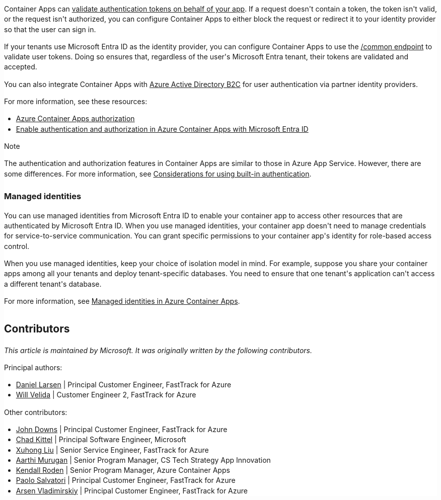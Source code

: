 Container Apps can [validate authentication tokens on behalf of your app](/azure/container-apps/authentication#feature-architecture). If a request doesn't contain a token, the token isn't valid, or the request isn't authorized, you can configure Container Apps to either block the request or redirect it to your identity provider so that the user can sign in.

If your tenants use Microsoft Entra ID as the identity provider, you can configure Container Apps to use the [/common endpoint](/azure/active-directory/develop/howto-convert-app-to-be-multi-tenant) to validate user tokens. Doing so ensures that, regardless of the user's Microsoft Entra tenant, their tokens are validated and accepted.

You can also integrate Container Apps with [Azure Active Directory B2C](/azure/active-directory-b2c/overview) for user authentication via partner identity providers.

For more information, see these resources:

- [Azure Container Apps authorization](/azure/container-apps/authentication)
- [Enable authentication and authorization in Azure Container Apps with Microsoft Entra ID](/azure/container-apps/authentication-azure-active-directory)

> [!NOTE]
> The authentication and authorization features in Container Apps are similar to those in Azure App Service. However, there are some differences. For more information, see [Considerations for using built-in authentication](/azure/container-apps/authentication#considerations-for-using-built-in-authentication).

### Managed identities

You can use managed identities from Microsoft Entra ID to enable your container app to access other resources that are authenticated by Microsoft Entra ID. When you use managed identities, your container app doesn't need to manage credentials for service-to-service communication. You can grant specific permissions to your container app's identity for role-based access control.

When you use managed identities, keep your choice of isolation model in mind. For example, suppose you share your container apps among all your tenants and deploy tenant-specific databases. You need to ensure that one tenant's application can't access a different tenant's database.

For more information, see [Managed identities in Azure Container Apps](/azure/container-apps/managed-identity).

## Contributors

*This article is maintained by Microsoft. It was originally written by the following contributors.*

Principal authors:

 * [Daniel Larsen](http://linkedin.com/in/daniellarsennz) | Principal Customer Engineer, FastTrack for Azure
 * [Will Velida](http://linkedin.com/in/willvelida) | Customer Engineer 2, FastTrack for Azure
 
Other contributors:

 * [John Downs](http://linkedin.com/in/john-downs) | Principal Customer Engineer, FastTrack for Azure
 * [Chad Kittel](https://www.linkedin.com/in/chadkittel) | Principal Software Engineer, Microsoft
 * [Xuhong Liu](https://www.linkedin.com/in/xuhong-l-5937159b) | Senior Service Engineer, FastTrack for Azure
 * [Aarthi Murugan](https://www.linkedin.com/in/aarthimurugan) | Senior Program Manager, CS Tech Strategy App Innovation
 * [Kendall Roden](https://www.linkedin.com/in/kendallroden) | Senior Program Manager, Azure Container Apps
 * [Paolo Salvatori](http://linkedin.com/in/paolo-salvatori) | Principal Customer Engineer, FastTrack for Azure
 * [Arsen Vladimirskiy](http://linkedin.com/in/arsenv) | Principal Customer Engineer, FastTrack for Azure
 